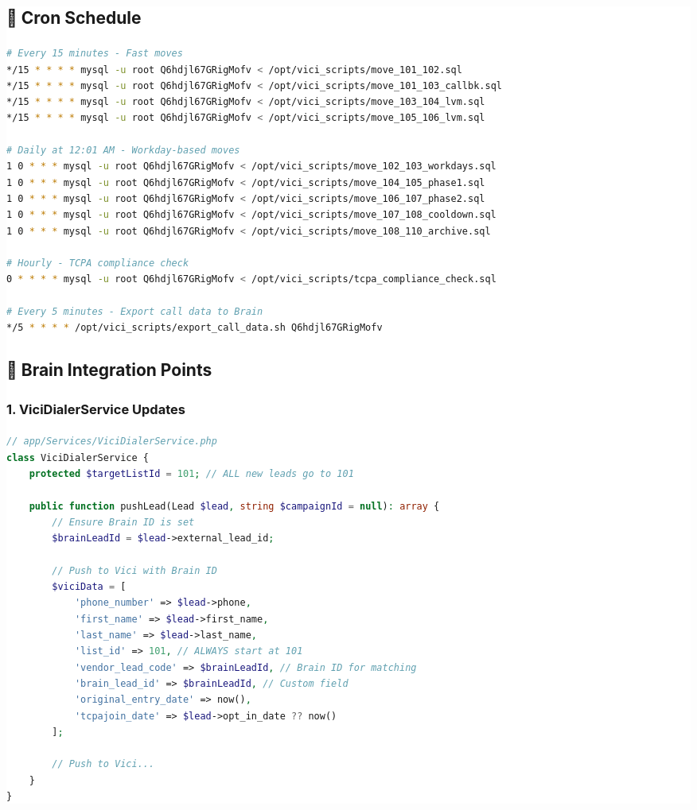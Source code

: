 ## 📅 Cron Schedule

```bash
# Every 15 minutes - Fast moves
*/15 * * * * mysql -u root Q6hdjl67GRigMofv < /opt/vici_scripts/move_101_102.sql
*/15 * * * * mysql -u root Q6hdjl67GRigMofv < /opt/vici_scripts/move_101_103_callbk.sql
*/15 * * * * mysql -u root Q6hdjl67GRigMofv < /opt/vici_scripts/move_103_104_lvm.sql
*/15 * * * * mysql -u root Q6hdjl67GRigMofv < /opt/vici_scripts/move_105_106_lvm.sql

# Daily at 12:01 AM - Workday-based moves
1 0 * * * mysql -u root Q6hdjl67GRigMofv < /opt/vici_scripts/move_102_103_workdays.sql
1 0 * * * mysql -u root Q6hdjl67GRigMofv < /opt/vici_scripts/move_104_105_phase1.sql
1 0 * * * mysql -u root Q6hdjl67GRigMofv < /opt/vici_scripts/move_106_107_phase2.sql
1 0 * * * mysql -u root Q6hdjl67GRigMofv < /opt/vici_scripts/move_107_108_cooldown.sql
1 0 * * * mysql -u root Q6hdjl67GRigMofv < /opt/vici_scripts/move_108_110_archive.sql

# Hourly - TCPA compliance check
0 * * * * mysql -u root Q6hdjl67GRigMofv < /opt/vici_scripts/tcpa_compliance_check.sql

# Every 5 minutes - Export call data to Brain
*/5 * * * * /opt/vici_scripts/export_call_data.sh Q6hdjl67GRigMofv
```

## 🧠 Brain Integration Points

### 1. ViciDialerService Updates
```php
// app/Services/ViciDialerService.php
class ViciDialerService {
    protected $targetListId = 101; // ALL new leads go to 101
    
    public function pushLead(Lead $lead, string $campaignId = null): array {
        // Ensure Brain ID is set
        $brainLeadId = $lead->external_lead_id;
        
        // Push to Vici with Brain ID
        $viciData = [
            'phone_number' => $lead->phone,
            'first_name' => $lead->first_name,
            'last_name' => $lead->last_name,
            'list_id' => 101, // ALWAYS start at 101
            'vendor_lead_code' => $brainLeadId, // Brain ID for matching
            'brain_lead_id' => $brainLeadId, // Custom field
            'original_entry_date' => now(),
            'tcpajoin_date' => $lead->opt_in_date ?? now()
        ];
        
        // Push to Vici...
    }
}
```
